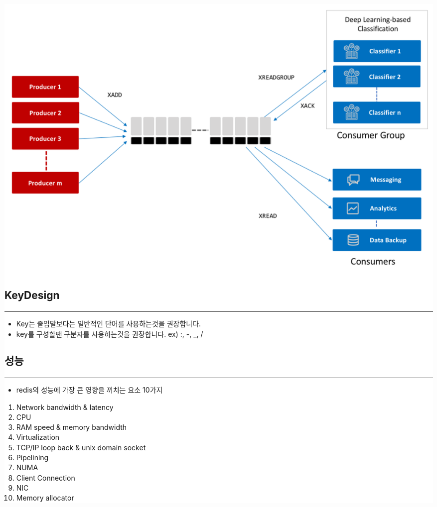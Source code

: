 ![Streams](/assets/img/redis_streams.png)

## KeyDesign
---

* Key는 줄임말보다는 일반적인 단어를 사용하는것을 권장합니다.
* key를 구성할땐 구분자를 사용하는것을 권장합니다. ex) :, -, _, /
 


## 성능
---
* redis의 성능에 가장 큰 영향을 끼치는 요소 10가지

1. Network bandwidth & latency
2. CPU
3. RAM speed & memory bandwidth
4. Virtualization
5. TCP/IP loop back & unix domain socket
6. Pipelining
7. NUMA
8. Client Connection
9. NIC
10. Memory allocator
